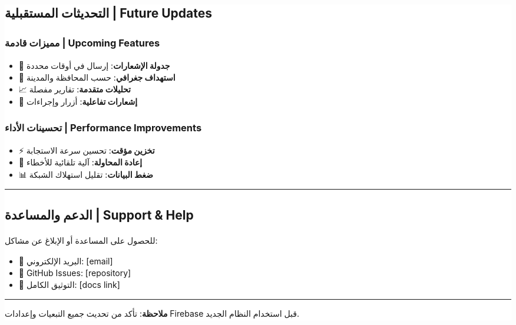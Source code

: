 ## التحديثات المستقبلية | Future Updates

### مميزات قادمة | Upcoming Features
- 📅 **جدولة الإشعارات**: إرسال في أوقات محددة
- 🎯 **استهداف جغرافي**: حسب المحافظة والمدينة
- 📈 **تحليلات متقدمة**: تقارير مفصلة
- 🔔 **إشعارات تفاعلية**: أزرار وإجراءات

### تحسينات الأداء | Performance Improvements
- ⚡ **تخزين مؤقت**: تحسين سرعة الاستجابة
- 🔄 **إعادة المحاولة**: آلية تلقائية للأخطاء
- 📊 **ضغط البيانات**: تقليل استهلاك الشبكة

---

## الدعم والمساعدة | Support & Help

للحصول على المساعدة أو الإبلاغ عن مشاكل:
- 📧 البريد الإلكتروني: [email]
- 📝 GitHub Issues: [repository]
- 📖 التوثيق الكامل: [docs link]

---

**ملاحظة**: تأكد من تحديث جميع التبعيات وإعدادات Firebase قبل استخدام النظام الجديد.